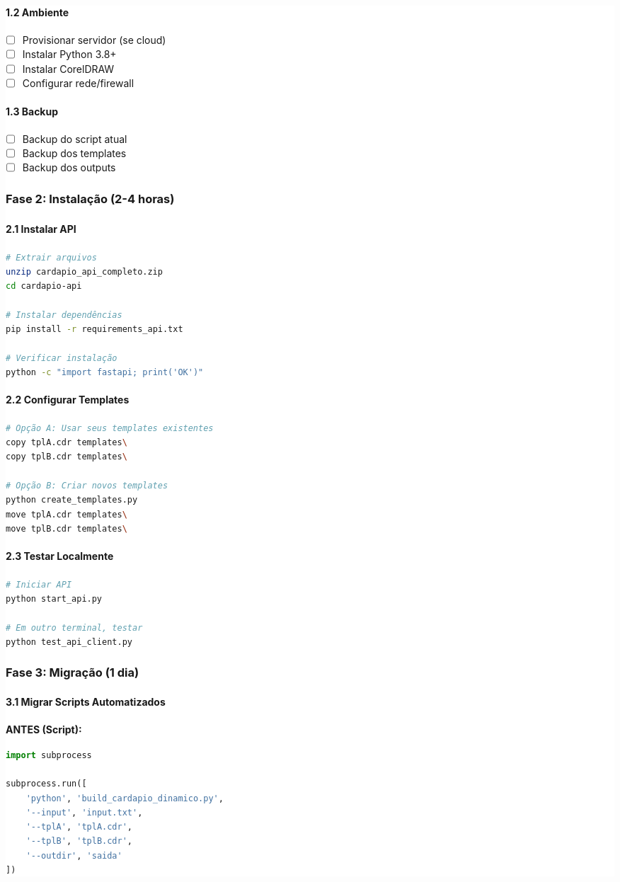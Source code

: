 #### 1.2 Ambiente
- [ ] Provisionar servidor (se cloud)
- [ ] Instalar Python 3.8+
- [ ] Instalar CorelDRAW
- [ ] Configurar rede/firewall

#### 1.3 Backup
- [ ] Backup do script atual
- [ ] Backup dos templates
- [ ] Backup dos outputs

### Fase 2: Instalação (2-4 horas)

#### 2.1 Instalar API
```bash
# Extrair arquivos
unzip cardapio_api_completo.zip
cd cardapio-api

# Instalar dependências
pip install -r requirements_api.txt

# Verificar instalação
python -c "import fastapi; print('OK')"
```

#### 2.2 Configurar Templates
```bash
# Opção A: Usar seus templates existentes
copy tplA.cdr templates\
copy tplB.cdr templates\

# Opção B: Criar novos templates
python create_templates.py
move tplA.cdr templates\
move tplB.cdr templates\
```

#### 2.3 Testar Localmente
```bash
# Iniciar API
python start_api.py

# Em outro terminal, testar
python test_api_client.py
```

### Fase 3: Migração (1 dia)

#### 3.1 Migrar Scripts Automatizados

**ANTES (Script):**
```python
import subprocess

subprocess.run([
    'python', 'build_cardapio_dinamico.py',
    '--input', 'input.txt',
    '--tplA', 'tplA.cdr',
    '--tplB', 'tplB.cdr',
    '--outdir', 'saida'
])
```
